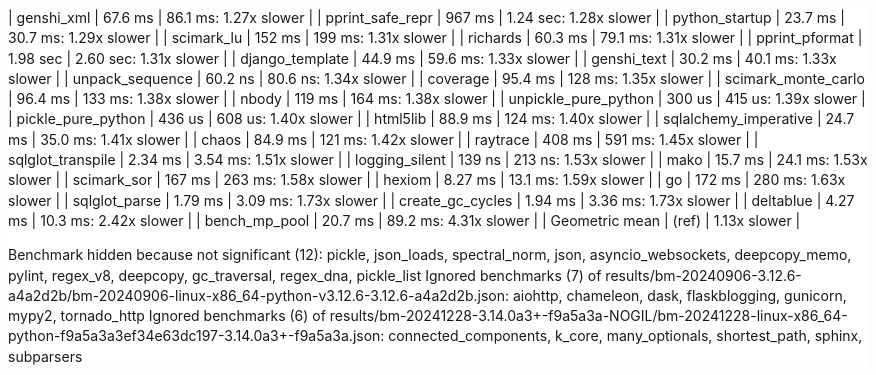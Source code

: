 | genshi_xml                 | 67.6 ms                                                | 86.1 ms: 1.27x slower                                                  |
| pprint_safe_repr           | 967 ms                                                 | 1.24 sec: 1.28x slower                                                 |
| python_startup             | 23.7 ms                                                | 30.7 ms: 1.29x slower                                                  |
| scimark_lu                 | 152 ms                                                 | 199 ms: 1.31x slower                                                   |
| richards                   | 60.3 ms                                                | 79.1 ms: 1.31x slower                                                  |
| pprint_pformat             | 1.98 sec                                               | 2.60 sec: 1.31x slower                                                 |
| django_template            | 44.9 ms                                                | 59.6 ms: 1.33x slower                                                  |
| genshi_text                | 30.2 ms                                                | 40.1 ms: 1.33x slower                                                  |
| unpack_sequence            | 60.2 ns                                                | 80.6 ns: 1.34x slower                                                  |
| coverage                   | 95.4 ms                                                | 128 ms: 1.35x slower                                                   |
| scimark_monte_carlo        | 96.4 ms                                                | 133 ms: 1.38x slower                                                   |
| nbody                      | 119 ms                                                 | 164 ms: 1.38x slower                                                   |
| unpickle_pure_python       | 300 us                                                 | 415 us: 1.39x slower                                                   |
| pickle_pure_python         | 436 us                                                 | 608 us: 1.40x slower                                                   |
| html5lib                   | 88.9 ms                                                | 124 ms: 1.40x slower                                                   |
| sqlalchemy_imperative      | 24.7 ms                                                | 35.0 ms: 1.41x slower                                                  |
| chaos                      | 84.9 ms                                                | 121 ms: 1.42x slower                                                   |
| raytrace                   | 408 ms                                                 | 591 ms: 1.45x slower                                                   |
| sqlglot_transpile          | 2.34 ms                                                | 3.54 ms: 1.51x slower                                                  |
| logging_silent             | 139 ns                                                 | 213 ns: 1.53x slower                                                   |
| mako                       | 15.7 ms                                                | 24.1 ms: 1.53x slower                                                  |
| scimark_sor                | 167 ms                                                 | 263 ms: 1.58x slower                                                   |
| hexiom                     | 8.27 ms                                                | 13.1 ms: 1.59x slower                                                  |
| go                         | 172 ms                                                 | 280 ms: 1.63x slower                                                   |
| sqlglot_parse              | 1.79 ms                                                | 3.09 ms: 1.73x slower                                                  |
| create_gc_cycles           | 1.94 ms                                                | 3.36 ms: 1.73x slower                                                  |
| deltablue                  | 4.27 ms                                                | 10.3 ms: 2.42x slower                                                  |
| bench_mp_pool              | 20.7 ms                                                | 89.2 ms: 4.31x slower                                                  |
| Geometric mean             | (ref)                                                  | 1.13x slower                                                           |

Benchmark hidden because not significant (12): pickle, json_loads, spectral_norm, json, asyncio_websockets, deepcopy_memo, pylint, regex_v8, deepcopy, gc_traversal, regex_dna, pickle_list
Ignored benchmarks (7) of results/bm-20240906-3.12.6-a4a2d2b/bm-20240906-linux-x86_64-python-v3.12.6-3.12.6-a4a2d2b.json: aiohttp, chameleon, dask, flaskblogging, gunicorn, mypy2, tornado_http
Ignored benchmarks (6) of results/bm-20241228-3.14.0a3+-f9a5a3a-NOGIL/bm-20241228-linux-x86_64-python-f9a5a3a3ef34e63dc197-3.14.0a3+-f9a5a3a.json: connected_components, k_core, many_optionals, shortest_path, sphinx, subparsers
